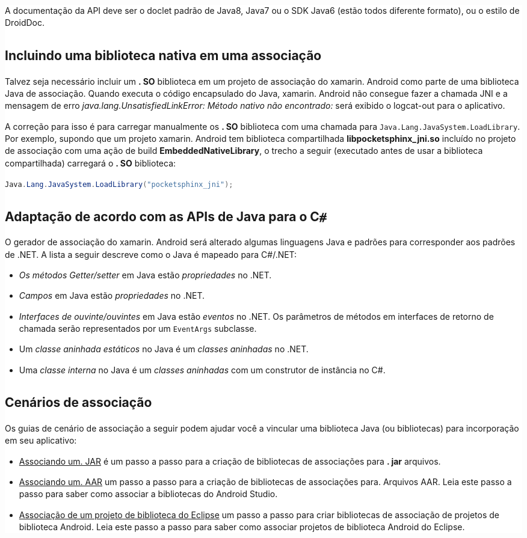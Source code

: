 A documentação da API deve ser o doclet padrão de Java8, Java7 ou o SDK Java6 (estão todos diferente formato), ou o estilo de DroidDoc.

## <a name="including-a-native-library-in-a-binding"></a>Incluindo uma biblioteca nativa em uma associação

Talvez seja necessário incluir um **. SO** biblioteca em um projeto de associação do xamarin. Android como parte de uma biblioteca Java de associação. Quando executa o código encapsulado do Java, xamarin. Android não consegue fazer a chamada JNI e a mensagem de erro _java.lang.UnsatisfiedLinkError: Método nativo não encontrado:_ será exibido o logcat-out para o aplicativo.

A correção para isso é para carregar manualmente os **. SO** biblioteca com uma chamada para `Java.Lang.JavaSystem.LoadLibrary`. Por exemplo, supondo que um projeto xamarin. Android tem biblioteca compartilhada **libpocketsphinx_jni.so** incluído no projeto de associação com uma ação de build **EmbeddedNativeLibrary**, o trecho a seguir (executado antes de usar a biblioteca compartilhada) carregará o **. SO** biblioteca:

```csharp
Java.Lang.JavaSystem.LoadLibrary("pocketsphinx_jni");
```

## <a name="adapting-java-apis-to-ceparsl"></a>Adaptação de acordo com as APIs de Java para o C&eparsl;

O gerador de associação do xamarin. Android será alterado algumas linguagens Java e padrões para corresponder aos padrões de .NET. A lista a seguir descreve como o Java é mapeado para C#/.NET:

-   _Os métodos Getter/setter_ em Java estão _propriedades_ no .NET.

-   _Campos_ em Java estão _propriedades_ no .NET.

-   _Interfaces de ouvinte/ouvintes_ em Java estão _eventos_ no .NET. Os parâmetros de métodos em interfaces de retorno de chamada serão representados por um `EventArgs` subclasse.

-   Um _classe aninhada estáticos_ no Java é um _classes aninhadas_ no .NET.

-   Uma _classe interna_ no Java é um _classes aninhadas_ com um construtor de instância no C#.



## <a name="binding-scenarios"></a>Cenários de associação

Os guias de cenário de associação a seguir podem ajudar você a vincular uma biblioteca Java (ou bibliotecas) para incorporação em seu aplicativo:

-   [Associando um. JAR](~/android/platform/binding-java-library/binding-a-jar.md) é um passo a passo para a criação de bibliotecas de associações para **. jar** arquivos.

-   [Associando um. AAR](~/android/platform/binding-java-library/binding-an-aar.md) um passo a passo para a criação de bibliotecas de associações para. Arquivos AAR. Leia este passo a passo para saber como associar a bibliotecas do Android Studio.

-   [Associação de um projeto de biblioteca do Eclipse](~/android/platform/binding-java-library/binding-a-library-project.md) um passo a passo para criar bibliotecas de associação de projetos de biblioteca Android. Leia este passo a passo para saber como associar projetos de biblioteca Android do Eclipse.
